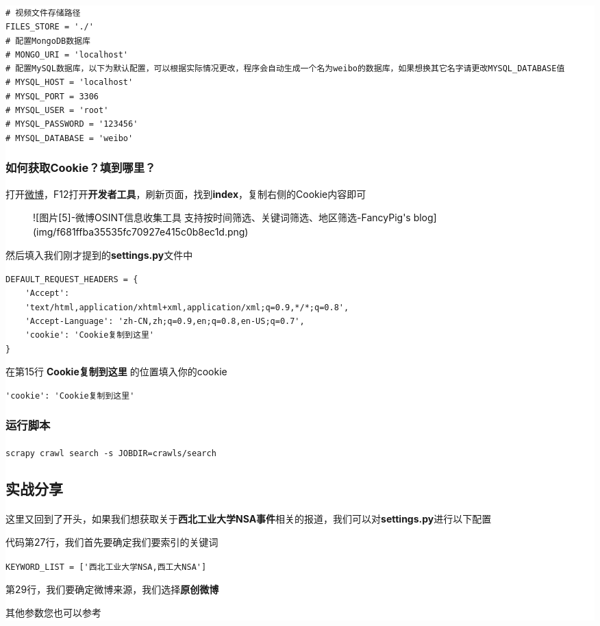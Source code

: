 ```
# 视频文件存储路径
FILES_STORE = './'
# 配置MongoDB数据库
# MONGO_URI = 'localhost'
# 配置MySQL数据库，以下为默认配置，可以根据实际情况更改，程序会自动生成一个名为weibo的数据库，如果想换其它名字请更改MYSQL_DATABASE值
# MYSQL_HOST = 'localhost'
# MYSQL_PORT = 3306
# MYSQL_USER = 'root'
# MYSQL_PASSWORD = '123456'
# MYSQL_DATABASE = 'weibo'
```

### 如何获取Cookie？填到哪里？

打开[微博](https://www.iculture.cc/?golink=aHR0cHM6Ly93ZWliby5jb20vc2V0L2luZGV4)，F12打开**开发者工具**，刷新页面，找到**index**，复制右侧的Cookie内容即可

<figure class="wp-block-image size-large">![图片[5]-微博OSINT信息收集工具 支持按时间筛选、关键词筛选、地区筛选-FancyPig's blog](img/f681ffba35535fc70927e415c0b8ec1d.png)</figure>

然后填入我们刚才提到的**settings.py**文件中

```
DEFAULT_REQUEST_HEADERS = {
    'Accept':
    'text/html,application/xhtml+xml,application/xml;q=0.9,*/*;q=0.8',
    'Accept-Language': 'zh-CN,zh;q=0.9,en;q=0.8,en-US;q=0.7',
    'cookie': 'Cookie复制到这里'
}
```

在第15行 **Cookie复制到这里** 的位置填入你的cookie

```
'cookie': 'Cookie复制到这里'
```

### 运行脚本

```
scrapy crawl search -s JOBDIR=crawls/search
```

## 实战分享

这里又回到了开头，如果我们想获取关于**西北工业大学NSA事件**相关的报道，我们可以对**settings.py**进行以下配置

代码第27行，我们首先要确定我们要索引的关键词

```
KEYWORD_LIST = ['西北工业大学NSA,西工大NSA'] 
```

第29行，我们要确定微博来源，我们选择**原创微博**

其他参数您也可以参考
